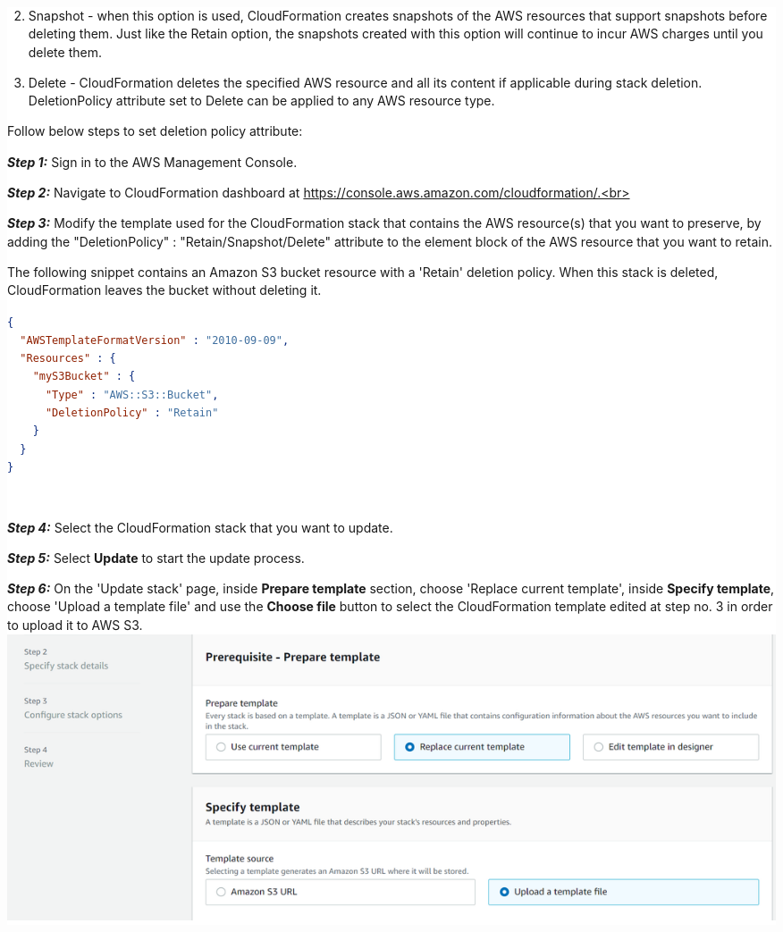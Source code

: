 2. Snapshot - when this option is used, CloudFormation creates snapshots of the AWS resources that support snapshots before deleting them. Just like the Retain option, the snapshots created with this option will continue to incur AWS charges until you delete them.
   
3. Delete - CloudFormation deletes the specified AWS resource and all its content if applicable during stack deletion. DeletionPolicy attribute set to Delete can be applied to any AWS resource type.
   
Follow below steps to set deletion policy attribute:

**_Step 1:_** Sign in to the AWS Management Console.<br>

**_Step 2:_** Navigate to CloudFormation dashboard at https://console.aws.amazon.com/cloudformation/.<br>

**_Step 3:_** Modify the template used for the CloudFormation stack that contains the AWS resource(s) that you want to preserve, by adding the "DeletionPolicy" : "Retain/Snapshot/Delete" attribute to the element block of the AWS resource that you want to retain.

The following snippet contains an Amazon S3 bucket resource with a 'Retain' deletion policy. When this stack is deleted, CloudFormation leaves the bucket without deleting it.

```JSON
{
  "AWSTemplateFormatVersion" : "2010-09-09",
  "Resources" : {
    "myS3Bucket" : {
      "Type" : "AWS::S3::Bucket",
      "DeletionPolicy" : "Retain"
    }
  }
}
```
<br>

**_Step 4:_** Select the CloudFormation stack that you want to update.<br>

**_Step 5:_** Select **Update** to start the update process.<br>

**_Step 6:_** On the 'Update stack' page, inside **Prepare template** section, choose 'Replace current template', inside **Specify template**, choose 'Upload a template file' and use the **Choose file** button to select the CloudFormation template edited at step no. 3 in order to upload it to AWS S3.<br>
![image info](../docs/img/cloudformation/2a.png)<br>
